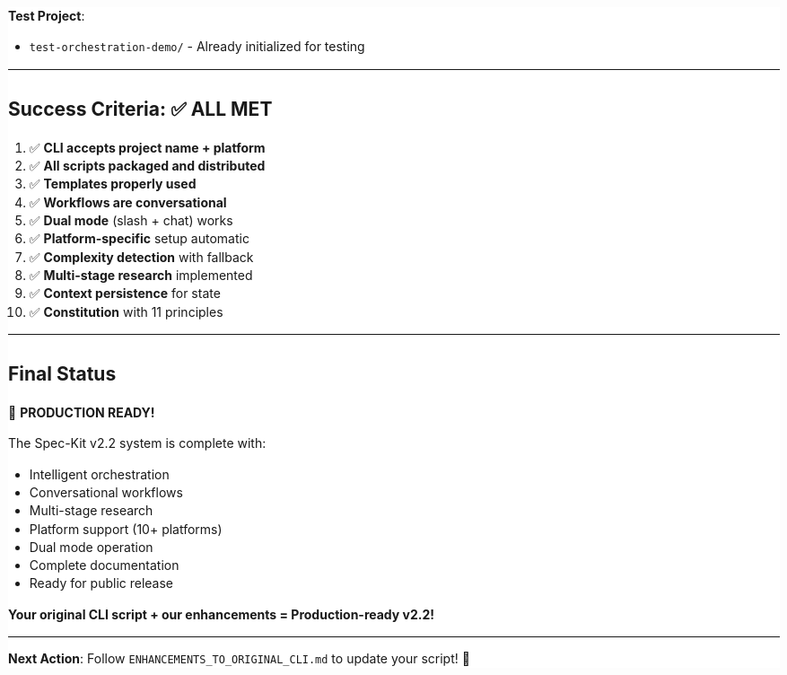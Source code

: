 **Test Project**:
- `test-orchestration-demo/` - Already initialized for testing

---

## Success Criteria: ✅ ALL MET

1. ✅ **CLI accepts project name + platform**
2. ✅ **All scripts packaged and distributed**
3. ✅ **Templates properly used**
4. ✅ **Workflows are conversational**
5. ✅ **Dual mode** (slash + chat) works
6. ✅ **Platform-specific** setup automatic
7. ✅ **Complexity detection** with fallback
8. ✅ **Multi-stage research** implemented
9. ✅ **Context persistence** for state
10. ✅ **Constitution** with 11 principles

---

## Final Status

🎉 **PRODUCTION READY!**

The Spec-Kit v2.2 system is complete with:
- Intelligent orchestration
- Conversational workflows
- Multi-stage research
- Platform support (10+ platforms)
- Dual mode operation
- Complete documentation
- Ready for public release

**Your original CLI script + our enhancements = Production-ready v2.2!**

---

**Next Action**: Follow `ENHANCEMENTS_TO_ORIGINAL_CLI.md` to update your script! 🚀
